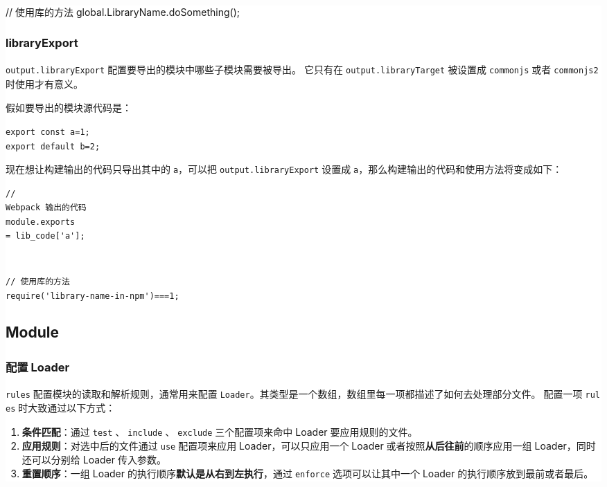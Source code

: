 <span class="hljs-comment">// 使用库的方法</span>
<span class="hljs-keyword">global</span>.LibraryName.doSomething();
</code></pre>
<h3 id="articleHeader15">libraryExport</h3>
<p><code>output.libraryExport</code> 配置要导出的模块中哪些子模块需要被导出。 它只有在 <code>output.libraryTarget</code> 被设置成 <code>commonjs</code> 或者 <code>commonjs2</code> 时使用才有意义。</p>
<p>假如要导出的模块源代码是：</p>
<div class="widget-codetool" style="display:none;">
      <div class="widget-codetool--inner">
      <span class="selectCode code-tool" data-toggle="tooltip" data-placement="top" title="" data-original-title="全选"></span>
      <span type="button" class="copyCode code-tool" data-toggle="tooltip" data-placement="top" data-clipboard-text="export const a=1;
export default b=2;
" title="" data-original-title="复制"></span>
      <span type="button" class="saveToNote code-tool" data-toggle="tooltip" data-placement="top" title="" data-original-title="放进笔记"></span>
      </div>
      </div><pre class="hljs cpp"><code><span class="hljs-keyword">export</span> <span class="hljs-keyword">const</span> a=<span class="hljs-number">1</span>;
<span class="hljs-keyword">export</span> <span class="hljs-keyword">default</span> b=<span class="hljs-number">2</span>;
</code></pre>
<p>现在想让构建输出的代码只导出其中的 <code>a</code>，可以把 <code>output.libraryExport</code> 设置成 <code>a</code>，那么构建输出的代码和使用方法将变成如下：</p>
<div class="widget-codetool" style="display:none;">
      <div class="widget-codetool--inner">
      <span class="selectCode code-tool" data-toggle="tooltip" data-placement="top" title="" data-original-title="全选"></span>
      <span type="button" class="copyCode code-tool" data-toggle="tooltip" data-placement="top" data-clipboard-text="// Webpack 输出的代码
module.exports = lib_code['a'];

// 使用库的方法
require('library-name-in-npm')===1;
" title="" data-original-title="复制"></span>
      <span type="button" class="saveToNote code-tool" data-toggle="tooltip" data-placement="top" title="" data-original-title="放进笔记"></span>
      </div>
      </div><pre class="hljs java"><code><span class="hljs-comment">// Webpack 输出的代码</span>
<span class="hljs-keyword">module</span>.<span class="hljs-keyword">exports</span> = lib_code[<span class="hljs-string">'a'</span>];

<span class="hljs-comment">// 使用库的方法</span>
require(<span class="hljs-string">'library-name-in-npm'</span>)===<span class="hljs-number">1</span>;
</code></pre>
<h2 id="articleHeader16">Module</h2>
<h3 id="articleHeader17">配置 Loader</h3>
<p><code>rules</code> 配置模块的读取和解析规则，通常用来配置 <code>Loader</code>。其类型是一个数组，数组里每一项都描述了如何去处理部分文件。 配置一项 <code>rules</code> 时大致通过以下方式：</p>
<ol>
<li>
<strong>条件匹配</strong>：通过 <code>test</code> 、 <code>include</code> 、 <code>exclude</code> 三个配置项来命中 Loader 要应用规则的文件。</li>
<li>
<strong>应用规则</strong>：对选中后的文件通过 <code>use</code> 配置项来应用 Loader，可以只应用一个 Loader 或者按照<strong>从后往前</strong>的顺序应用一组 Loader，同时还可以分别给 Loader 传入参数。</li>
<li>
<strong>重置顺序</strong>：一组 Loader 的执行顺序<strong>默认是从右到左执行</strong>，通过 <code>enforce</code> 选项可以让其中一个 Loader 的执行顺序放到最前或者最后。</li>
</ol>
<div class="widget-codetool" style="display:none;">
      <div class="widget-codetool--inner">